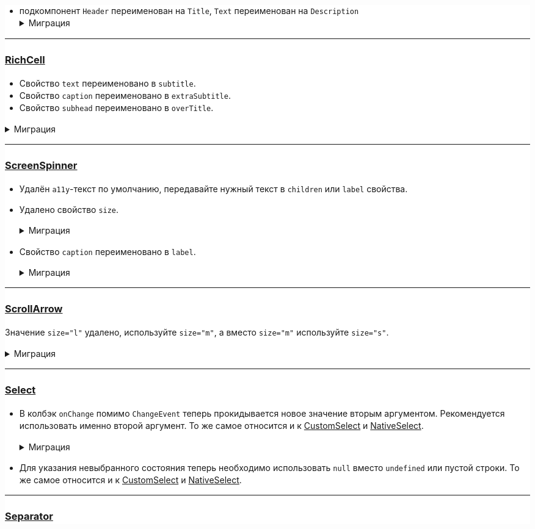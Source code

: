 - подкомпонент `Header` переименован на `Title`, `Text` переименован на `Description`
  <details><summary>Миграция</summary></details>

<hr/>

### [RichCell](https://vkcom.github.io/VKUI/7.0.0/#/RichCell)

- Свойство `text` переименовано в `subtitle`.
- Свойство `caption` переименовано в `extraSubtitle`.
- Свойство `subhead` переименовано в `overTitle`.

<details><summary>Миграция</summary></details>

<hr/>

### [ScreenSpinner](https://vkcom.github.io/VKUI/7.0.0/#/ScreenSpinner)

- Удалён `a11y`-текст по умолчанию, передавайте нужный текст в `children` или `label` свойства.
- Удалено свойство `size`.
  <details><summary>Миграция</summary></details>

- Свойство `caption` переименовано в `label`.
  <details><summary>Миграция</summary></details>

<hr/>

### [ScrollArrow](https://vkcom.github.io/VKUI/7.0.0/#/ScrollArrow)

Значение `size="l"` удалено, используйте `size="m"`, а вместо `size="m"` используйте `size="s"`.

<details><summary>Миграция</summary></details>

<hr/>

### [Select](https://vkcom.github.io/VKUI/7.0.0/#/Select)

- В колбэк `onChange` помимо `ChangeEvent` теперь прокидывается новое
  значение вторым аргументом. Рекомендуется использовать именно второй аргумент. То же самое относится
  и к [CustomSelect](https://vkcom.github.io/VKUI/7.0.0/#/CustomSelect)
  и [NativeSelect](https://vkcom.github.io/VKUI/#/7.0.0/NativeSelect).
  <details><summary>Миграция</summary></details>

- Для указания невыбранного состояния теперь необходимо использовать `null` вместо `undefined` или пустой строки. То же самое
  относится и к [CustomSelect](https://vkcom.github.io/VKUI/7.0.0/#/CustomSelect)
  и [NativeSelect](https://vkcom.github.io/VKUI/7.0.0/#/NativeSelect).

<hr/>

### [Separator](https://vkcom.github.io/VKUI/7.0.0/#/Separator)
